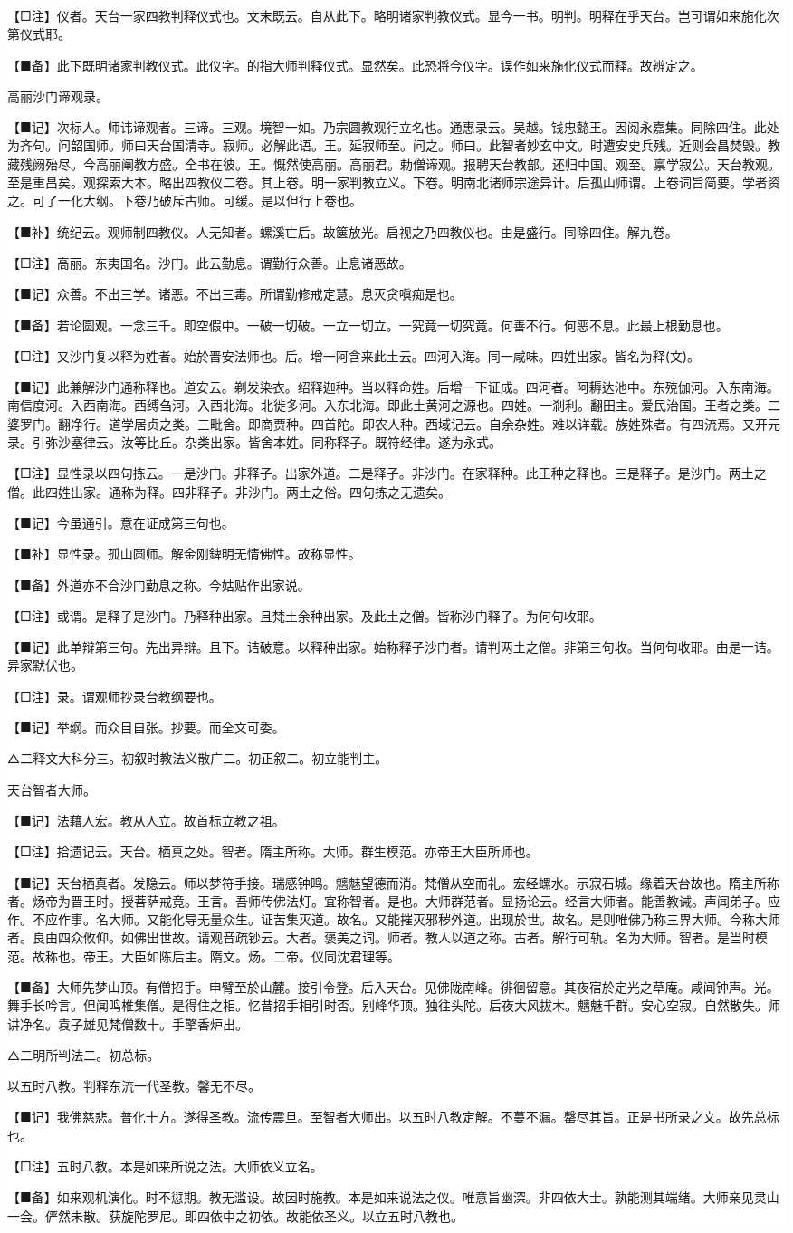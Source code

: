【□注】仪者。天台一家四教判释仪式也。文末既云。自从此下。略明诸家判教仪式。显今一书。明判。明释在乎天台。岂可谓如来施化次第仪式耶。  

【■备】此下既明诸家判教仪式。此仪字。的指大师判释仪式。显然矣。此恐将今仪字。误作如来施化仪式而释。故辨定之。  

高丽沙门谛观录。  

【■记】次标人。师讳谛观者。三谛。三观。境智一如。乃宗圆教观行立名也。通惠录云。吴越。钱忠懿王。因阅永嘉集。同除四住。此处为齐句。问韶国师。师曰天台国清寺。寂师。必解此语。王。延寂师至。问之。师曰。此智者妙玄中文。时遭安史兵残。近则会昌焚毁。教藏残阙殆尽。今高丽阐教方盛。全书在彼。王。慨然使高丽。高丽君。勅僧谛观。报聘天台教部。还归中国。观至。禀学寂公。天台教观。至是重昌矣。观探索大本。略出四教仪二卷。其上卷。明一家判教立义。下卷。明南北诸师宗途异计。后孤山师谓。上卷词旨简要。学者资之。可了一化大纲。下卷乃破斥古师。可缓。是以但行上卷也。  

【■补】统纪云。观师制四教仪。人无知者。螺溪亡后。故箧放光。启视之乃四教仪也。由是盛行。同除四住。解九卷。  

【□注】高丽。东夷国名。沙门。此云勤息。谓勤行众善。止息诸恶故。  

【■记】众善。不出三学。诸恶。不出三毒。所谓勤修戒定慧。息灭贪嗔痴是也。  

【■备】若论圆观。一念三千。即空假中。一破一切破。一立一切立。一究竟一切究竟。何善不行。何恶不息。此最上根勤息也。  

【□注】又沙门复以释为姓者。始於晋安法师也。后。增一阿含来此土云。四河入海。同一咸味。四姓出家。皆名为释(文)。  

【■记】此兼解沙门通称释也。道安云。剃发染衣。绍释迦种。当以释命姓。后增一下证成。四河者。阿耨达池中。东殑伽河。入东南海。南信度河。入西南海。西缚刍河。入西北海。北徙多河。入东北海。即此土黄河之源也。四姓。一剎利。翻田主。爱民治国。王者之类。二婆罗门。翻净行。道学居贞之类。三毗舍。即商贾种。四首陀。即农人种。西域记云。自余杂姓。难以详载。族姓殊者。有四流焉。又开元录。引弥沙塞律云。汝等比丘。杂类出家。皆舍本姓。同称释子。既符经律。遂为永式。  

【□注】显性录以四句拣云。一是沙门。非释子。出家外道。二是释子。非沙门。在家释种。此王种之释也。三是释子。是沙门。两土之僧。此四姓出家。通称为释。四非释子。非沙门。两土之俗。四句拣之无遗矣。  

【■记】今虽通引。意在证成第三句也。  

【■补】显性录。孤山圆师。解金刚錍明无情佛性。故称显性。  

【■备】外道亦不合沙门勤息之称。今姑贴作出家说。  

【□注】或谓。是释子是沙门。乃释种出家。且梵土余种出家。及此土之僧。皆称沙门释子。为何句收耶。  

【■记】此单辩第三句。先出异辩。且下。诘破意。以释种出家。始称释子沙门者。请判两土之僧。非第三句收。当何句收耶。由是一诘。异家默伏也。  

【□注】录。谓观师抄录台教纲要也。  

【■记】举纲。而众目自张。抄要。而全文可委。  

△二释文大科分三。初叙时教法义散广二。初正叙二。初立能判主。  

天台智者大师。  

【■记】法藉人宏。教从人立。故首标立教之祖。  

【□注】拾遗记云。天台。栖真之处。智者。隋主所称。大师。群生模范。亦帝王大臣所师也。  

【■记】天台栖真者。发隐云。师以梦符手接。瑞感钟鸣。魑魅望德而消。梵僧从空而礼。宏经螺水。示寂石城。缘着天台故也。隋主所称者。炀帝为晋王时。授菩萨戒竟。王言。吾师传佛法灯。宜称智者。是也。大师群范者。显扬论云。经言大师者。能善教诫。声闻弟子。应作。不应作事。名大师。又能化导无量众生。证苦集灭道。故名。又能摧灭邪秽外道。出现於世。故名。是则唯佛乃称三界大师。今称大师者。良由四众攸仰。如佛出世故。请观音疏钞云。大者。褒美之词。师者。教人以道之称。古者。解行可轨。名为大师。智者。是当时模范。故称也。帝王。大臣如陈后主。隋文。炀。二帝。仪同沈君理等。  

【■备】大师先梦山顶。有僧招手。申臂至於山麓。接引令登。后入天台。见佛陇南峰。徘徊留意。其夜宿於定光之草庵。咸闻钟声。光。舞手长吟言。但闻鸣椎集僧。是得住之相。忆昔招手相引时否。别峰华顶。独往头陀。后夜大风拔木。魑魅千群。安心空寂。自然散失。师讲净名。袁子雄见梵僧数十。手擎香炉出。  

△二明所判法二。初总标。  

以五时八教。判释东流一代圣教。馨无不尽。  

【■记】我佛慈悲。普化十方。遂得圣教。流传震旦。至智者大师出。以五时八教定解。不蔓不漏。罄尽其旨。正是书所录之文。故先总标也。  

【□注】五时八教。本是如来所说之法。大师依义立名。  

【■备】如来观机演化。时不愆期。教无滥设。故因时施教。本是如来说法之仪。唯意旨幽深。非四依大士。孰能测其端绪。大师亲见灵山一会。俨然未散。获旋陀罗尼。即四依中之初依。故能依圣义。以立五时八教也。  
